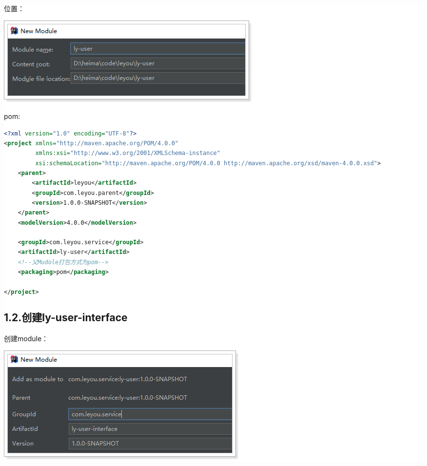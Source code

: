 位置：

 ![1527169985218](assets/1527169985218.png)

pom:

```xml
<?xml version="1.0" encoding="UTF-8"?>
<project xmlns="http://maven.apache.org/POM/4.0.0"
         xmlns:xsi="http://www.w3.org/2001/XMLSchema-instance"
         xsi:schemaLocation="http://maven.apache.org/POM/4.0.0 http://maven.apache.org/xsd/maven-4.0.0.xsd">
    <parent>
        <artifactId>leyou</artifactId>
        <groupId>com.leyou.parent</groupId>
        <version>1.0.0-SNAPSHOT</version>
    </parent>
    <modelVersion>4.0.0</modelVersion>

    <groupId>com.leyou.service</groupId>
    <artifactId>ly-user</artifactId>
    <!--父Mudole打包方式为pom-->
    <packaging>pom</packaging>

</project>
```





## 1.2.创建ly-user-interface

创建module：

![1527170287378](assets/1527170287378.png) 
